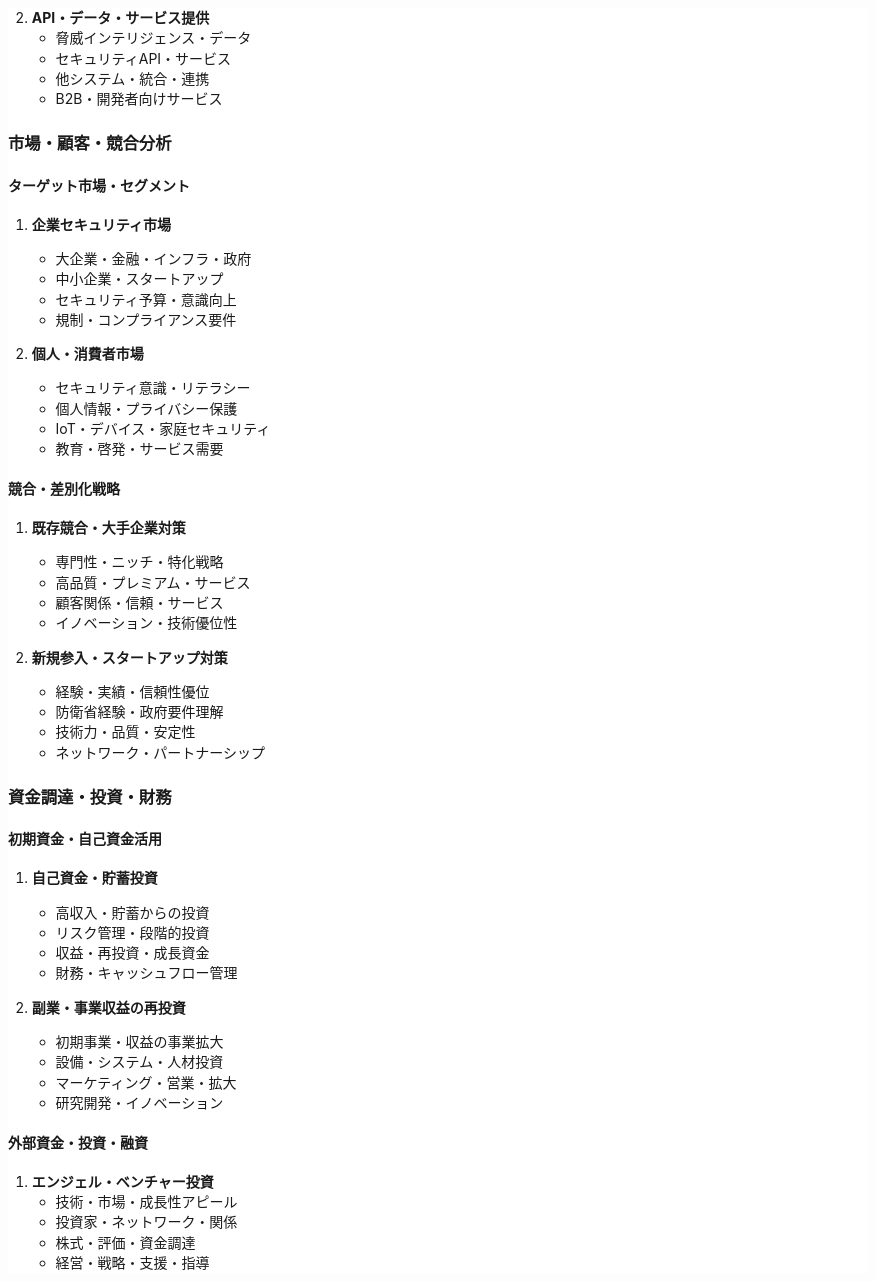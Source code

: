 2. **API・データ・サービス提供**
   - 脅威インテリジェンス・データ
   - セキュリティAPI・サービス
   - 他システム・統合・連携
   - B2B・開発者向けサービス

### 市場・顧客・競合分析

#### ターゲット市場・セグメント
1. **企業セキュリティ市場**
   - 大企業・金融・インフラ・政府
   - 中小企業・スタートアップ
   - セキュリティ予算・意識向上
   - 規制・コンプライアンス要件

2. **個人・消費者市場**
   - セキュリティ意識・リテラシー
   - 個人情報・プライバシー保護
   - IoT・デバイス・家庭セキュリティ
   - 教育・啓発・サービス需要

#### 競合・差別化戦略
1. **既存競合・大手企業対策**
   - 専門性・ニッチ・特化戦略
   - 高品質・プレミアム・サービス
   - 顧客関係・信頼・サービス
   - イノベーション・技術優位性

2. **新規参入・スタートアップ対策**
   - 経験・実績・信頼性優位
   - 防衛省経験・政府要件理解
   - 技術力・品質・安定性
   - ネットワーク・パートナーシップ

### 資金調達・投資・財務

#### 初期資金・自己資金活用
1. **自己資金・貯蓄投資**
   - 高収入・貯蓄からの投資
   - リスク管理・段階的投資
   - 収益・再投資・成長資金
   - 財務・キャッシュフロー管理

2. **副業・事業収益の再投資**
   - 初期事業・収益の事業拡大
   - 設備・システム・人材投資
   - マーケティング・営業・拡大
   - 研究開発・イノベーション

#### 外部資金・投資・融資
1. **エンジェル・ベンチャー投資**
   - 技術・市場・成長性アピール
   - 投資家・ネットワーク・関係
   - 株式・評価・資金調達
   - 経営・戦略・支援・指導
